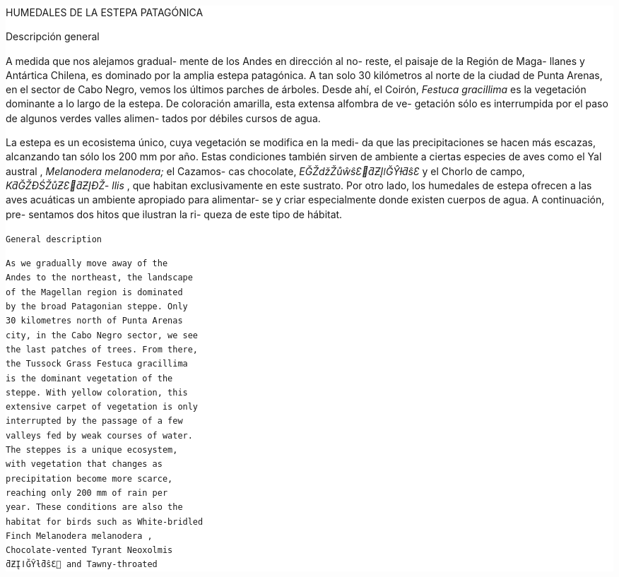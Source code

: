 HUMEDALES DE LA ESTEPA PATAGÓNICA


Descripción general

A medida que nos alejamos gradual-
mente de los Andes en dirección al no-
reste, el paisaje de la Región de Maga-
llanes y Antártica Chilena, es dominado
por la amplia estepa patagónica. A tan
solo 30 kilómetros al norte de la ciudad
de Punta Arenas, en el sector de Cabo
Negro, vemos los últimos parches de
árboles. Desde ahí, el Coirón, _Festuca
gracillima_ es la vegetación dominante
a lo largo de la estepa. De coloración
amarilla, esta extensa alfombra de ve-
getación sólo es interrumpida por el
paso de algunos verdes valles alimen-
tados por débiles cursos de agua.

La estepa es un ecosistema único, cuya
vegetación se modifica en la medi-
da que las precipitaciones se hacen
más escazas, alcanzando tan sólo los
200 mm por año. Estas condiciones
también sirven de ambiente a ciertas
especies de aves como el Yal austral
, _Melanodera melanodera;_ el Cazamos-
cas chocolate, _EĞŽdžŽůŵŝƐƌƵĮǀĞŶƚƌŝƐ_ y
el Chorlo de campo, _KƌĞŽƉŚŽůƵƐƌƵĮĐŽ-
llis_ , que habitan exclusivamente en este
sustrato. Por otro lado, los humedales
de estepa ofrecen a las aves acuáticas
un ambiente apropiado para alimentar-
se y criar especialmente donde existen
cuerpos de agua. A continuación, pre-
sentamos dos hitos que ilustran la ri-
queza de este tipo de hábitat.

```
General description
```
```
As we gradually move away of the
Andes to the northeast, the landscape
of the Magellan region is dominated
by the broad Patagonian steppe. Only
30 kilometres north of Punta Arenas
city, in the Cabo Negro sector, we see
the last patches of trees. From there,
the Tussock Grass Festuca gracillima
is the dominant vegetation of the
steppe. With yellow coloration, this
extensive carpet of vegetation is only
interrupted by the passage of a few
valleys fed by weak courses of water.
The steppes is a unique ecosystem,
with vegetation that changes as
precipitation become more scarce,
reaching only 200 mm of rain per
year. These conditions are also the
habitat for birds such as White-bridled
Finch Melanodera melanodera ,
Chocolate-vented Tyrant Neoxolmis
ƌƵĮǀĞŶƚƌŝƐ and Tawny-throated
```